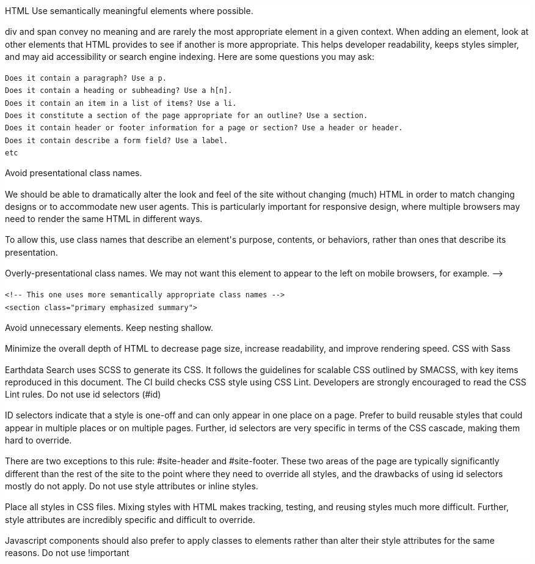 HTML
Use semantically meaningful elements where possible.

div and span convey no meaning and are rarely the most appropriate element in a given context. When adding an element, look at other elements that HTML provides to see if another is more appropriate. This helps developer readability, keeps styles simpler, and may aid accessibility or search engine indexing. Here are some questions you may ask:

    Does it contain a paragraph? Use a p.
    Does it contain a heading or subheading? Use a h[n].
    Does it contain an item in a list of items? Use a li.
    Does it constitute a section of the page appropriate for an outline? Use a section.
    Does it contain header or footer information for a page or section? Use a header or header.
    Does it contain describe a form field? Use a label.
    etc

Avoid presentational class names.

We should be able to dramatically alter the look and feel of the site without changing (much) HTML in order to match changing designs or to accommodate new user agents. This is particularly important for responsive design, where multiple browsers may need to render the same HTML in different ways.

To allow this, use class names that describe an element's purpose, contents, or behaviors, rather than ones that describe its presentation.

Overly-presentational class names.  We may not want this element
      to appear to the left on mobile browsers, for example.
    -->
    <section class="left bold bordered">
    
    <!-- This one uses more semantically appropriate class names -->
    <section class="primary emphasized summary">

Avoid unnecessary elements. Keep nesting shallow.

Minimize the overall depth of HTML to decrease page size, increase readability, and improve rendering speed.
CSS with Sass

Earthdata Search uses SCSS to generate its CSS. It follows the guidelines for scalable CSS outlined by SMACSS, with key items reproduced in this document. The CI build checks CSS style using CSS Lint. Developers are strongly encouraged to read the CSS Lint rules.
Do not use id selectors (#id)

ID selectors indicate that a style is one-off and can only appear in one place on a page. Prefer to build reusable styles that could appear in multiple places or on multiple pages. Further, id selectors are very specific in terms of the CSS cascade, making them hard to override.

There are two exceptions to this rule: #site-header and #site-footer. These two areas of the page are typically significantly different than the rest of the site to the point where they need to override all styles, and the drawbacks of using id selectors mostly do not apply.
Do not use style attributes or inline styles.

Place all styles in CSS files. Mixing styles with HTML makes tracking, testing, and reusing styles much more difficult. Further, style attributes are incredibly specific and difficult to override.

Javascript components should also prefer to apply classes to elements rather than alter their style attributes for the same reasons.
Do not use !important
